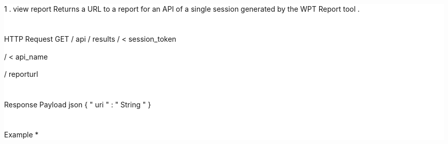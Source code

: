 1
.
view
report
Returns
a
URL
to
a
report
for
an
API
of
a
single
session
generated
by
the
WPT
Report
tool
.
#
#
#
HTTP
Request
GET
/
api
/
results
/
<
session_token
>
/
<
api_name
>
/
reporturl
#
#
#
Response
Payload
json
{
"
uri
"
:
"
String
"
}
#
#
#
Example
*